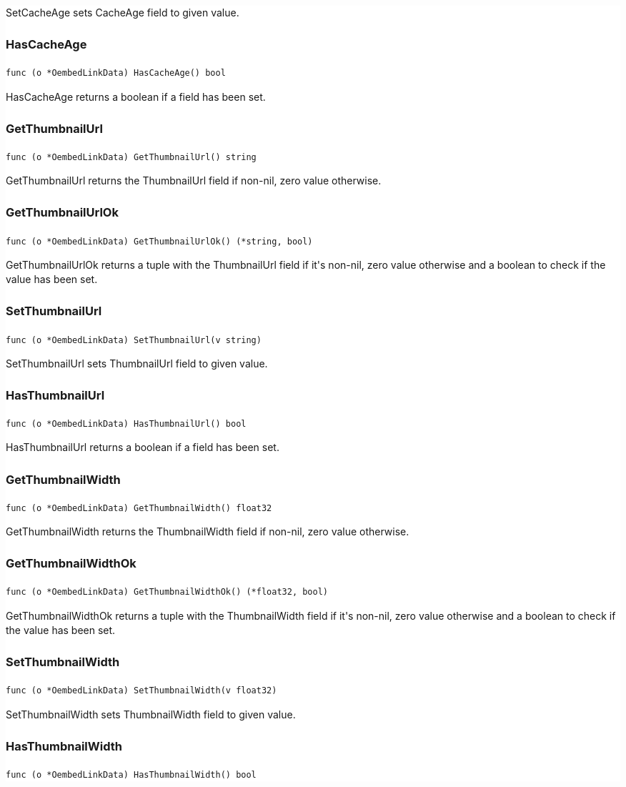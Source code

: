 SetCacheAge sets CacheAge field to given value.

### HasCacheAge

`func (o *OembedLinkData) HasCacheAge() bool`

HasCacheAge returns a boolean if a field has been set.

### GetThumbnailUrl

`func (o *OembedLinkData) GetThumbnailUrl() string`

GetThumbnailUrl returns the ThumbnailUrl field if non-nil, zero value otherwise.

### GetThumbnailUrlOk

`func (o *OembedLinkData) GetThumbnailUrlOk() (*string, bool)`

GetThumbnailUrlOk returns a tuple with the ThumbnailUrl field if it's non-nil, zero value otherwise
and a boolean to check if the value has been set.

### SetThumbnailUrl

`func (o *OembedLinkData) SetThumbnailUrl(v string)`

SetThumbnailUrl sets ThumbnailUrl field to given value.

### HasThumbnailUrl

`func (o *OembedLinkData) HasThumbnailUrl() bool`

HasThumbnailUrl returns a boolean if a field has been set.

### GetThumbnailWidth

`func (o *OembedLinkData) GetThumbnailWidth() float32`

GetThumbnailWidth returns the ThumbnailWidth field if non-nil, zero value otherwise.

### GetThumbnailWidthOk

`func (o *OembedLinkData) GetThumbnailWidthOk() (*float32, bool)`

GetThumbnailWidthOk returns a tuple with the ThumbnailWidth field if it's non-nil, zero value otherwise
and a boolean to check if the value has been set.

### SetThumbnailWidth

`func (o *OembedLinkData) SetThumbnailWidth(v float32)`

SetThumbnailWidth sets ThumbnailWidth field to given value.

### HasThumbnailWidth

`func (o *OembedLinkData) HasThumbnailWidth() bool`
